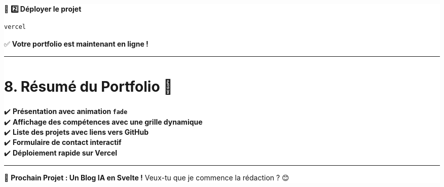 📌 **2️⃣ Déployer le projet**  

```sh
vercel
```

✅ **Votre portfolio est maintenant en ligne !**  

---

# **8. Résumé du Portfolio 🚀**  

✔️ **Présentation avec animation `fade`**  
✔️ **Affichage des compétences avec une grille dynamique**  
✔️ **Liste des projets avec liens vers GitHub**  
✔️ **Formulaire de contact interactif**  
✔️ **Déploiement rapide sur Vercel**  

---

📌 **Prochain Projet : Un Blog IA en Svelte !** Veux-tu que je commence la rédaction ? 😊

